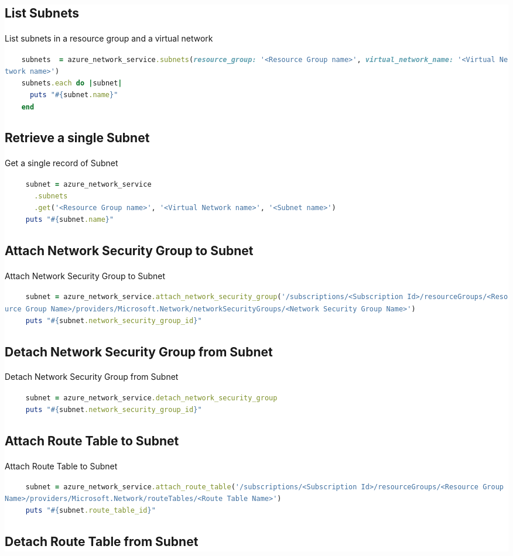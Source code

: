 ## List Subnets

List subnets in a resource group and a virtual network

```ruby
    subnets  = azure_network_service.subnets(resource_group: '<Resource Group name>', virtual_network_name: '<Virtual Network name>')
    subnets.each do |subnet|
      puts "#{subnet.name}"
    end
```

## Retrieve a single Subnet

Get a single record of Subnet

```ruby
     subnet = azure_network_service
       .subnets
       .get('<Resource Group name>', '<Virtual Network name>', '<Subnet name>')
     puts "#{subnet.name}"
```

## Attach Network Security Group to Subnet

Attach Network Security Group to Subnet

```ruby
     subnet = azure_network_service.attach_network_security_group('/subscriptions/<Subscription Id>/resourceGroups/<Resource Group Name>/providers/Microsoft.Network/networkSecurityGroups/<Network Security Group Name>')
     puts "#{subnet.network_security_group_id}"
```

## Detach Network Security Group from Subnet

Detach Network Security Group from Subnet

```ruby
     subnet = azure_network_service.detach_network_security_group
     puts "#{subnet.network_security_group_id}"
```

## Attach Route Table to Subnet

Attach Route Table to Subnet

```ruby
     subnet = azure_network_service.attach_route_table('/subscriptions/<Subscription Id>/resourceGroups/<Resource Group Name>/providers/Microsoft.Network/routeTables/<Route Table Name>')
     puts "#{subnet.route_table_id}"
```

## Detach Route Table from Subnet
